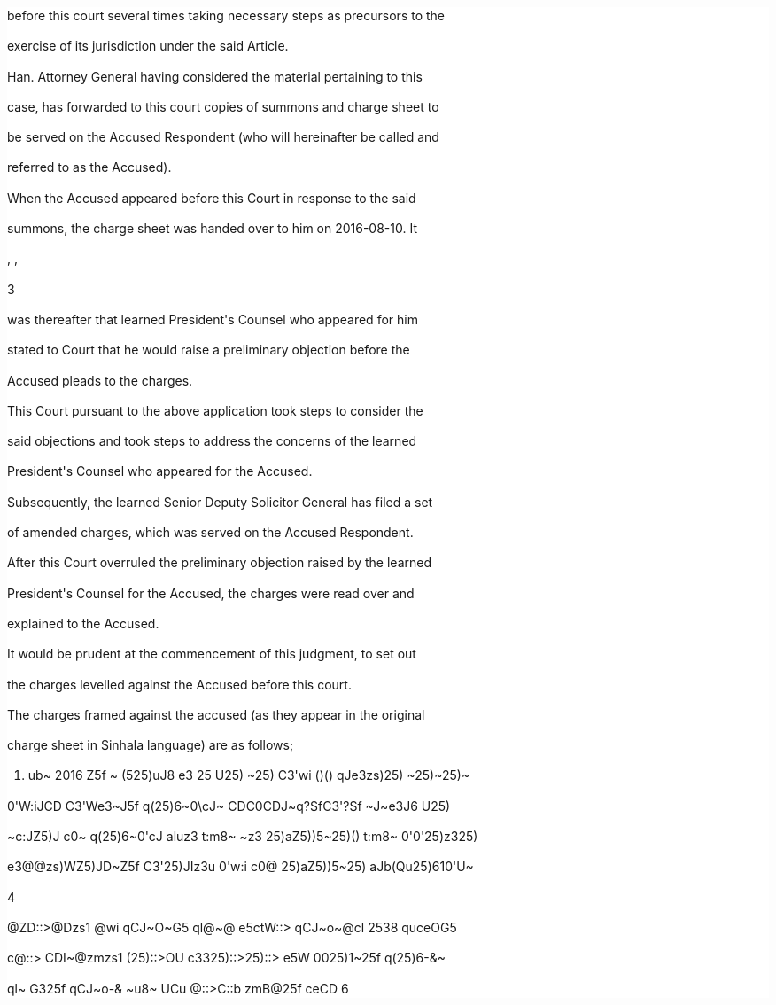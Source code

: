 before this court several times taking necessary steps as precursors to the

exercise of its jurisdiction under the said Article.

Han. Attorney General having considered the material pertaining to this

case, has forwarded to this court copies of summons and charge sheet to

be served on the Accused Respondent (who will hereinafter be called and

referred to as the Accused).

When the Accused appeared before this Court in response to the said

summons, the charge sheet was handed over to him on 2016-08-10. It

, ,

3

was thereafter that learned President's Counsel who appeared for him

stated to Court that he would raise a preliminary objection before the

Accused pleads to the charges.

This Court pursuant to the above application took steps to consider the

said objections and took steps to address the concerns of the learned

President's Counsel who appeared for the Accused.

Subsequently, the learned Senior Deputy Solicitor General has filed a set

of amended charges, which was served on the Accused Respondent.

After this Court overruled the preliminary objection raised by the learned

President's Counsel for the Accused, the charges were read over and

explained to the Accused.

It would be prudent at the commencement of this judgment, to set out

the charges levelled against the Accused before this court.

The charges framed against the accused (as they appear in the original

charge sheet in Sinhala language) are as follows;

1. ub~ 2016 Z5f ~ (525)uJ8 e3 25 U25) ~25) C3'wi ()() qJe3zs)25) ~25)~25)~

0'W:iJCD C3'We3~J5f q(25)6~0\cJ~ CDC0CDJ~q?SfC3'?Sf ~J~e3J6 U25)

~c:JZ5)J c0~ q(25)6~0'cJ aluz3 t:m8~ ~z3 25)aZ5))5~25)() t:m8~ 0'0'25)z325)

e3@@zs)WZ5)JD~Z5f C3'25)JIz3u 0'w:i c0@ 25)aZ5))5~25) aJb(Qu25)610'U~

4

@ZD::>@Dzs1 @wi qCJ~O~G5 ql@~@ e5ctW::> qCJ~o~@cl 2538 quceOG5

c@::> CDI~@zmzs1 (25)::>OU c3325)::>25)::> e5W 0025)1~25f q(25)6-&~

ql~ G325f qCJ~o-& ~u8~ UCu @::>C::b zmB@25f ceCD 6
